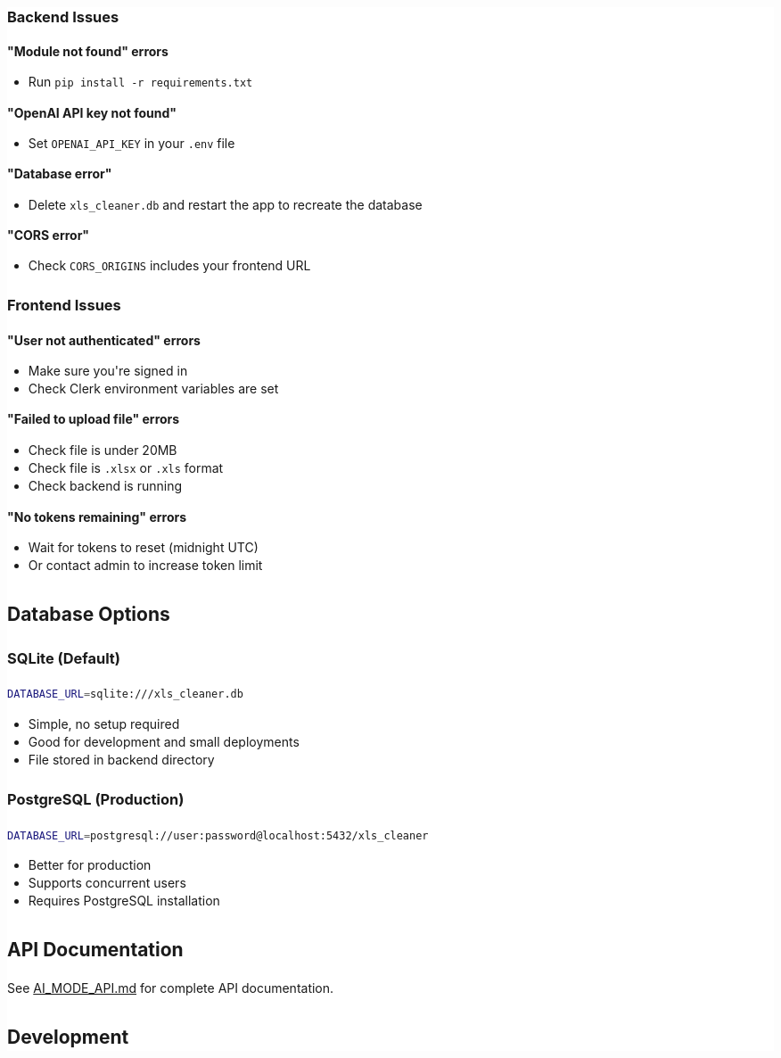### Backend Issues

**"Module not found" errors**
- Run `pip install -r requirements.txt`

**"OpenAI API key not found"**
- Set `OPENAI_API_KEY` in your `.env` file

**"Database error"**
- Delete `xls_cleaner.db` and restart the app to recreate the database

**"CORS error"**
- Check `CORS_ORIGINS` includes your frontend URL

### Frontend Issues

**"User not authenticated" errors**
- Make sure you're signed in
- Check Clerk environment variables are set

**"Failed to upload file" errors**
- Check file is under 20MB
- Check file is `.xlsx` or `.xls` format
- Check backend is running

**"No tokens remaining" errors**
- Wait for tokens to reset (midnight UTC)
- Or contact admin to increase token limit

## Database Options

### SQLite (Default)
```bash
DATABASE_URL=sqlite:///xls_cleaner.db
```
- Simple, no setup required
- Good for development and small deployments
- File stored in backend directory

### PostgreSQL (Production)
```bash
DATABASE_URL=postgresql://user:password@localhost:5432/xls_cleaner
```
- Better for production
- Supports concurrent users
- Requires PostgreSQL installation

## API Documentation

See [AI_MODE_API.md](./AI_MODE_API.md) for complete API documentation.

## Development
